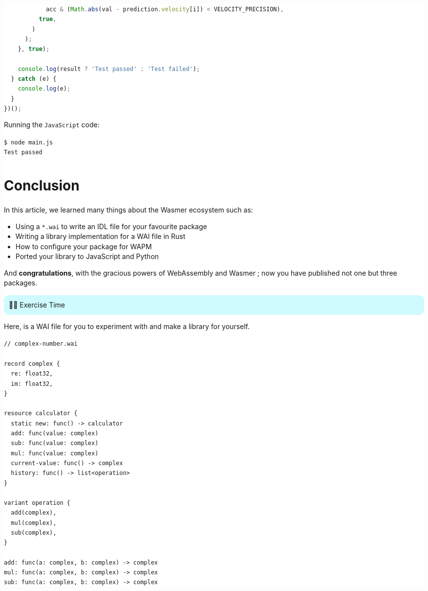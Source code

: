 ```jsx
            acc & (Math.abs(val - prediction.velocity[i]) < VELOCITY_PRECISION),
          true,
        )
      );
    }, true);

    console.log(result ? 'Test passed' : 'Test failed');
  } catch (e) {
    console.log(e);
  }
})();
```

Running the `JavaScript` code:

```
$ node main.js
Test passed
```

# Conclusion

In this article, we learned many things about the Wasmer ecosystem such as:

- Using a `*.wai` to write an IDL file for your favourite package
- Writing a library implementation for a WAI file in Rust
- How to configure your package for WAPM
- Ported your library to JavaScript and Python

And **congratulations**, with the gracious powers of WebAssembly and Wasmer ; now you have published not one but three packages.

<aside style="background: #cffafe; border-radius: 10px; padding: 10px; margin: 10px 0px">
🏋🏼 Exercise Time

</aside>

Here, is a WAI file for you to experiment with and make a library for yourself.

```ebnf
// complex-number.wai

record complex {
  re: float32,
  im: float32,
}

resource calculator {
  static new: func() -> calculator
  add: func(value: complex)
  sub: func(value: complex)
  mul: func(value: complex)
  current-value: func() -> complex
  history: func() -> list<operation>
}

variant operation {
  add(complex),
  mul(complex),
  sub(complex),
}

add: func(a: complex, b: complex) -> complex
mul: func(a: complex, b: complex) -> complex
sub: func(a: complex, b: complex) -> complex
```
